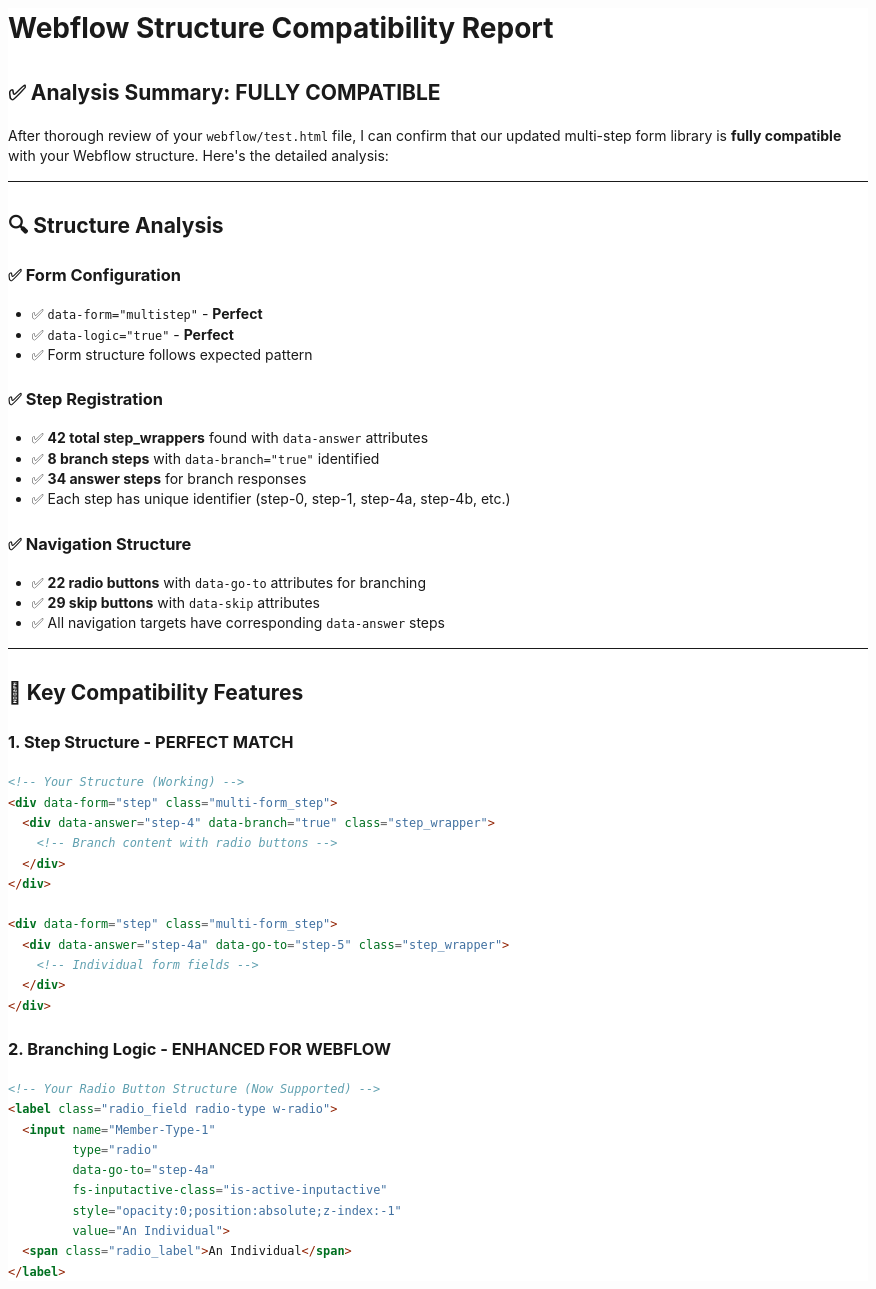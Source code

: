 # Webflow Structure Compatibility Report

## ✅ **Analysis Summary: FULLY COMPATIBLE**

After thorough review of your `webflow/test.html` file, I can confirm that our updated multi-step form library is **fully compatible** with your Webflow structure. Here's the detailed analysis:

---

## **🔍 Structure Analysis**

### **✅ Form Configuration**
- ✅ `data-form="multistep"` - **Perfect**
- ✅ `data-logic="true"` - **Perfect** 
- ✅ Form structure follows expected pattern

### **✅ Step Registration**
- ✅ **42 total step_wrappers** found with `data-answer` attributes
- ✅ **8 branch steps** with `data-branch="true"` identified
- ✅ **34 answer steps** for branch responses
- ✅ Each step has unique identifier (step-0, step-1, step-4a, step-4b, etc.)

### **✅ Navigation Structure**
- ✅ **22 radio buttons** with `data-go-to` attributes for branching
- ✅ **29 skip buttons** with `data-skip` attributes
- ✅ All navigation targets have corresponding `data-answer` steps

---

## **🎯 Key Compatibility Features**

### **1. Step Structure - PERFECT MATCH**
```html
<!-- Your Structure (Working) -->
<div data-form="step" class="multi-form_step">
  <div data-answer="step-4" data-branch="true" class="step_wrapper">
    <!-- Branch content with radio buttons -->
  </div>
</div>

<div data-form="step" class="multi-form_step">
  <div data-answer="step-4a" data-go-to="step-5" class="step_wrapper">
    <!-- Individual form fields -->
  </div>
</div>
```

### **2. Branching Logic - ENHANCED FOR WEBFLOW**
```html
<!-- Your Radio Button Structure (Now Supported) -->
<label class="radio_field radio-type w-radio">
  <input name="Member-Type-1" 
         type="radio" 
         data-go-to="step-4a" 
         fs-inputactive-class="is-active-inputactive"
         style="opacity:0;position:absolute;z-index:-1" 
         value="An Individual">
  <span class="radio_label">An Individual</span>
</label>
```
